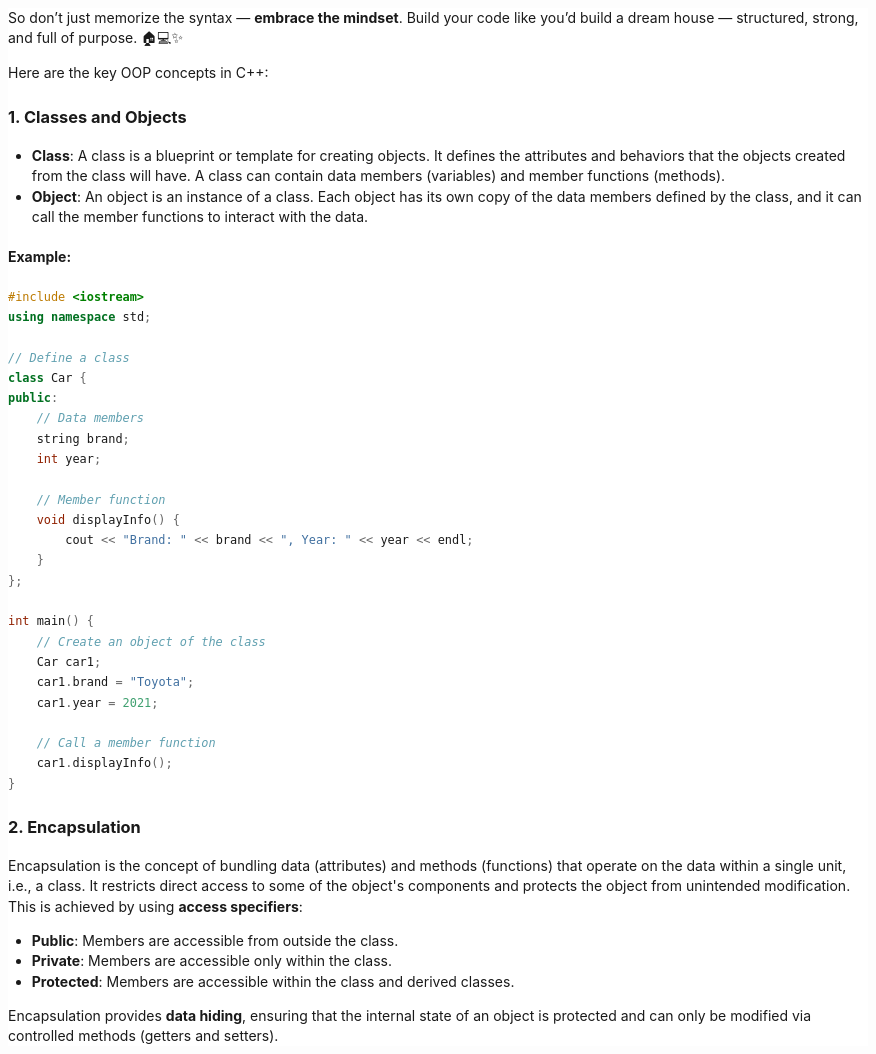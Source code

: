 So don’t just memorize the syntax — **embrace the mindset**. Build your code like you’d build a dream house — structured, strong, and full of purpose. 🏠💻✨


Here are the key OOP concepts in C++:

### 1. **Classes and Objects**
- **Class**: A class is a blueprint or template for creating objects. It defines the attributes and behaviors that the objects created from the class will have. A class can contain data members (variables) and member functions (methods).
- **Object**: An object is an instance of a class. Each object has its own copy of the data members defined by the class, and it can call the member functions to interact with the data.

#### Example:
```cpp
#include <iostream>
using namespace std;

// Define a class
class Car {
public:
    // Data members
    string brand;
    int year;

    // Member function
    void displayInfo() {
        cout << "Brand: " << brand << ", Year: " << year << endl;
    }
};

int main() {
    // Create an object of the class
    Car car1;
    car1.brand = "Toyota";
    car1.year = 2021;

    // Call a member function
    car1.displayInfo();
}
```

### 2. **Encapsulation**
Encapsulation is the concept of bundling data (attributes) and methods (functions) that operate on the data within a single unit, i.e., a class. It restricts direct access to some of the object's components and protects the object from unintended modification. This is achieved by using **access specifiers**:

- **Public**: Members are accessible from outside the class.
- **Private**: Members are accessible only within the class.
- **Protected**: Members are accessible within the class and derived classes.

Encapsulation provides **data hiding**, ensuring that the internal state of an object is protected and can only be modified via controlled methods (getters and setters).
